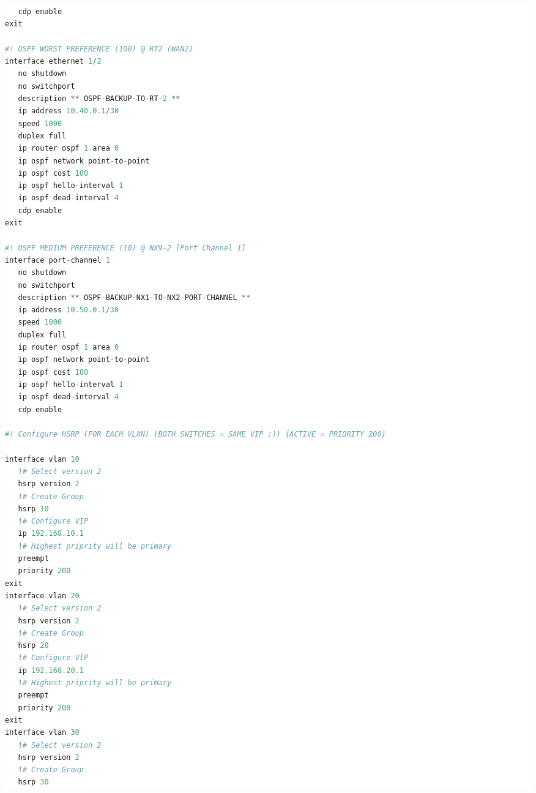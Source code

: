 ````py
   cdp enable
exit

#! OSPF WORST PREFERENCE (100) @ RT2 (WAN2)
interface ethernet 1/2
   no shutdown
   no switchport
   description ** OSPF-BACKUP-TO-RT-2 **
   ip address 10.40.0.1/30
   speed 1000
   duplex full
   ip router ospf 1 area 0
   ip ospf network point-to-point
   ip ospf cost 100
   ip ospf hello-interval 1
   ip ospf dead-interval 4
   cdp enable
exit

#! OSPF MEDIUM PREFERENCE (10) @ NX9-2 [Port Channel 1]
interface port-channel 1
   no shutdown
   no switchport
   description ** OSPF-BACKUP-NX1-TO-NX2-PORT-CHANNEL **
   ip address 10.50.0.1/30
   speed 1000
   duplex full
   ip router ospf 1 area 0
   ip ospf network point-to-point
   ip ospf cost 100
   ip ospf hello-interval 1
   ip ospf dead-interval 4
   cdp enable

#! Configure HSRP (FOR EACH VLAN) (BOTH SWITCHES = SAME VIP ;)) {ACTIVE = PRIORITY 200}

interface vlan 10
   !# Select version 2
   hsrp version 2
   !# Create Group
   hsrp 10
   !# Configure VIP
   ip 192.168.10.1
   !# Highest priprity will be primary
   preempt
   priority 200
exit
interface vlan 20
   !# Select version 2
   hsrp version 2
   !# Create Group
   hsrp 20
   !# Configure VIP
   ip 192.168.20.1
   !# Highest priprity will be primary
   preempt
   priority 200
exit
interface vlan 30
   !# Select version 2
   hsrp version 2
   !# Create Group
   hsrp 30
````